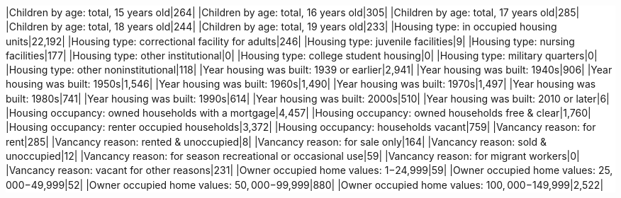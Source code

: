|Children by age: total, 15 years old|264|
|Children by age: total, 16 years old|305|
|Children by age: total, 17 years old|285|
|Children by age: total, 18 years old|244|
|Children by age: total, 19 years old|233|
|Housing type: in occupied housing units|22,192|
|Housing type: correctional facility for adults|246|
|Housing type: juvenile facilities|9|
|Housing type: nursing facilities|177|
|Housing type: other institutional|0|
|Housing type: college student housing|0|
|Housing type: military quarters|0|
|Housing type: other noninstitutional|118|
|Year housing was built: 1939 or earlier|2,941|
|Year housing was built: 1940s|906|
|Year housing was built: 1950s|1,546|
|Year housing was built: 1960s|1,490|
|Year housing was built: 1970s|1,497|
|Year housing was built: 1980s|741|
|Year housing was built: 1990s|614|
|Year housing was built: 2000s|510|
|Year housing was built: 2010 or later|6|
|Housing occupancy: owned households with a mortgage|4,457|
|Housing occupancy: owned households free & clear|1,760|
|Housing occupancy: renter occupied households|3,372|
|Housing occupancy: households vacant|759|
|Vancancy reason: for rent|285|
|Vancancy reason: rented & unoccupied|8|
|Vancancy reason: for sale only|164|
|Vancancy reason: sold & unoccupied|12|
|Vancancy reason: for season recreational or occasional use|59|
|Vancancy reason: for migrant workers|0|
|Vancancy reason: vacant for other reasons|231|
|Owner occupied home values: $1-$24,999|59|
|Owner occupied home values: $25,000-$49,999|52|
|Owner occupied home values: $50,000-$99,999|880|
|Owner occupied home values: $100,000-$149,999|2,522|